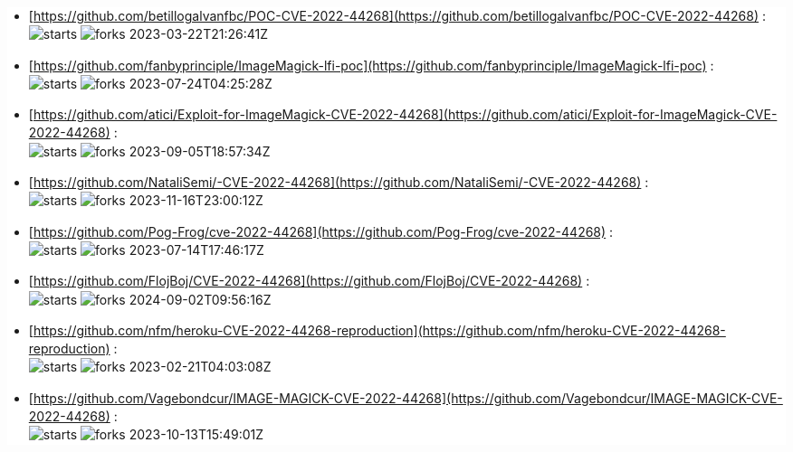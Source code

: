 - [https://github.com/betillogalvanfbc/POC-CVE-2022-44268](https://github.com/betillogalvanfbc/POC-CVE-2022-44268) :  
![starts](https://img.shields.io/github/stars/betillogalvanfbc/POC-CVE-2022-44268.svg) 
![forks](https://img.shields.io/github/forks/betillogalvanfbc/POC-CVE-2022-44268.svg) 
2023-03-22T21:26:41Z

- [https://github.com/fanbyprinciple/ImageMagick-lfi-poc](https://github.com/fanbyprinciple/ImageMagick-lfi-poc) :  
![starts](https://img.shields.io/github/stars/fanbyprinciple/ImageMagick-lfi-poc.svg) 
![forks](https://img.shields.io/github/forks/fanbyprinciple/ImageMagick-lfi-poc.svg) 
2023-07-24T04:25:28Z

- [https://github.com/atici/Exploit-for-ImageMagick-CVE-2022-44268](https://github.com/atici/Exploit-for-ImageMagick-CVE-2022-44268) :  
![starts](https://img.shields.io/github/stars/atici/Exploit-for-ImageMagick-CVE-2022-44268.svg) 
![forks](https://img.shields.io/github/forks/atici/Exploit-for-ImageMagick-CVE-2022-44268.svg) 
2023-09-05T18:57:34Z

- [https://github.com/NataliSemi/-CVE-2022-44268](https://github.com/NataliSemi/-CVE-2022-44268) :  
![starts](https://img.shields.io/github/stars/NataliSemi/-CVE-2022-44268.svg) 
![forks](https://img.shields.io/github/forks/NataliSemi/-CVE-2022-44268.svg) 
2023-11-16T23:00:12Z

- [https://github.com/Pog-Frog/cve-2022-44268](https://github.com/Pog-Frog/cve-2022-44268) :  
![starts](https://img.shields.io/github/stars/Pog-Frog/cve-2022-44268.svg) 
![forks](https://img.shields.io/github/forks/Pog-Frog/cve-2022-44268.svg) 
2023-07-14T17:46:17Z

- [https://github.com/FlojBoj/CVE-2022-44268](https://github.com/FlojBoj/CVE-2022-44268) :  
![starts](https://img.shields.io/github/stars/FlojBoj/CVE-2022-44268.svg) 
![forks](https://img.shields.io/github/forks/FlojBoj/CVE-2022-44268.svg) 
2024-09-02T09:56:16Z

- [https://github.com/nfm/heroku-CVE-2022-44268-reproduction](https://github.com/nfm/heroku-CVE-2022-44268-reproduction) :  
![starts](https://img.shields.io/github/stars/nfm/heroku-CVE-2022-44268-reproduction.svg) 
![forks](https://img.shields.io/github/forks/nfm/heroku-CVE-2022-44268-reproduction.svg) 
2023-02-21T04:03:08Z

- [https://github.com/Vagebondcur/IMAGE-MAGICK-CVE-2022-44268](https://github.com/Vagebondcur/IMAGE-MAGICK-CVE-2022-44268) :  
![starts](https://img.shields.io/github/stars/Vagebondcur/IMAGE-MAGICK-CVE-2022-44268.svg) 
![forks](https://img.shields.io/github/forks/Vagebondcur/IMAGE-MAGICK-CVE-2022-44268.svg) 
2023-10-13T15:49:01Z
